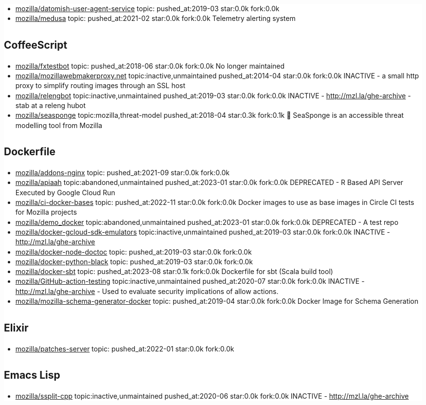 - [mozilla/datomish-user-agent-service](https://github.com/mozilla/datomish-user-agent-service) topic: pushed_at:2019-03 star:0.0k fork:0.0k 
- [mozilla/medusa](https://github.com/mozilla/medusa) topic: pushed_at:2021-02 star:0.0k fork:0.0k Telemetry alerting system

## CoffeeScript

- [mozilla/fxtestbot](https://github.com/mozilla/fxtestbot) topic: pushed_at:2018-06 star:0.0k fork:0.0k No longer maintained
- [mozilla/mozillawebmakerproxy.net](https://github.com/mozilla/mozillawebmakerproxy.net) topic:inactive,unmaintained pushed_at:2014-04 star:0.0k fork:0.0k INACTIVE - a small http proxy to simplify routing images through an SSL host
- [mozilla/relengbot](https://github.com/mozilla/relengbot) topic:inactive,unmaintained pushed_at:2019-03 star:0.0k fork:0.0k INACTIVE - http://mzl.la/ghe-archive - stab at a releng hubot
- [mozilla/seasponge](https://github.com/mozilla/seasponge) topic:mozilla,threat-model pushed_at:2018-04 star:0.3k fork:0.1k :pineapple: SeaSponge is an accessible threat modelling tool from Mozilla

## Dockerfile

- [mozilla/addons-nginx](https://github.com/mozilla/addons-nginx) topic: pushed_at:2021-09 star:0.0k fork:0.0k 
- [mozilla/apiaah](https://github.com/mozilla/apiaah) topic:abandoned,unmaintained pushed_at:2023-01 star:0.0k fork:0.0k DEPRECATED - R Based API Server Executed by Google Cloud Run
- [mozilla/ci-docker-bases](https://github.com/mozilla/ci-docker-bases) topic: pushed_at:2022-11 star:0.0k fork:0.0k Docker images to use as base images in Circle CI tests for Mozilla projects
- [mozilla/demo_docker](https://github.com/mozilla/demo_docker) topic:abandoned,unmaintained pushed_at:2023-01 star:0.0k fork:0.0k DEPRECATED - A test repo
- [mozilla/docker-gcloud-sdk-emulators](https://github.com/mozilla/docker-gcloud-sdk-emulators) topic:inactive,unmaintained pushed_at:2019-03 star:0.0k fork:0.0k INACTIVE - http://mzl.la/ghe-archive
- [mozilla/docker-node-doctoc](https://github.com/mozilla/docker-node-doctoc) topic: pushed_at:2019-03 star:0.0k fork:0.0k 
- [mozilla/docker-python-black](https://github.com/mozilla/docker-python-black) topic: pushed_at:2019-03 star:0.0k fork:0.0k 
- [mozilla/docker-sbt](https://github.com/mozilla/docker-sbt) topic: pushed_at:2023-08 star:0.1k fork:0.0k Dockerfile for sbt (Scala build tool)
- [mozilla/GitHub-action-testing](https://github.com/mozilla/GitHub-action-testing) topic:inactive,unmaintained pushed_at:2020-07 star:0.0k fork:0.0k INACTIVE - http://mzl.la/ghe-archive - Used to evaluate security implications of allow actions.
- [mozilla/mozilla-schema-generator-docker](https://github.com/mozilla/mozilla-schema-generator-docker) topic: pushed_at:2019-04 star:0.0k fork:0.0k Docker Image for Schema Generation

## Elixir

- [mozilla/patches-server](https://github.com/mozilla/patches-server) topic: pushed_at:2022-01 star:0.0k fork:0.0k 

## Emacs Lisp

- [mozilla/ssplit-cpp](https://github.com/mozilla/ssplit-cpp) topic:inactive,unmaintained pushed_at:2020-06 star:0.0k fork:0.0k INACTIVE - http://mzl.la/ghe-archive
